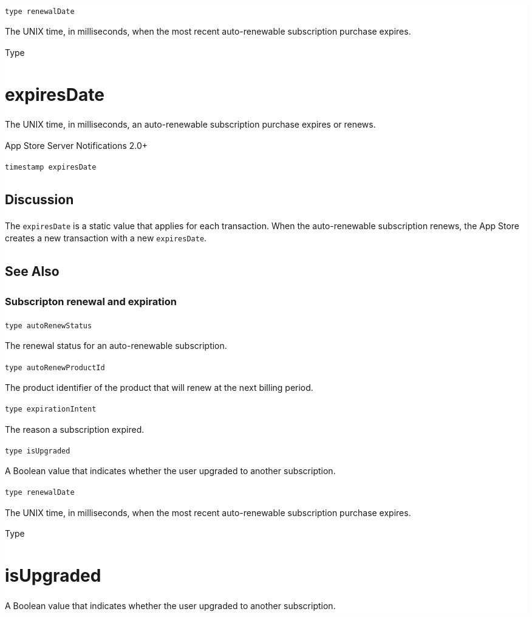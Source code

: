 `type renewalDate`

The UNIX time, in milliseconds, when the most recent auto-renewable
subscription purchase expires.

Type

# expiresDate

The UNIX time, in milliseconds, an auto-renewable subscription purchase
expires or renews.

App Store Server Notifications 2.0+

    
    
    timestamp expiresDate

## Discussion

The `expiresDate` is a static value that applies for each transaction. When
the auto-renewable subscription renews, the App Store creates a new
transaction with a new `expiresDate`.

## See Also

### Subscripton renewal and expiration

`type autoRenewStatus`

The renewal status for an auto-renewable subscription.

`type autoRenewProductId`

The product identifier of the product that will renew at the next billing
period.

`type expirationIntent`

The reason a subscription expired.

`type isUpgraded`

A Boolean value that indicates whether the user upgraded to another
subscription.

`type renewalDate`

The UNIX time, in milliseconds, when the most recent auto-renewable
subscription purchase expires.

Type

# isUpgraded

A Boolean value that indicates whether the user upgraded to another
subscription.
